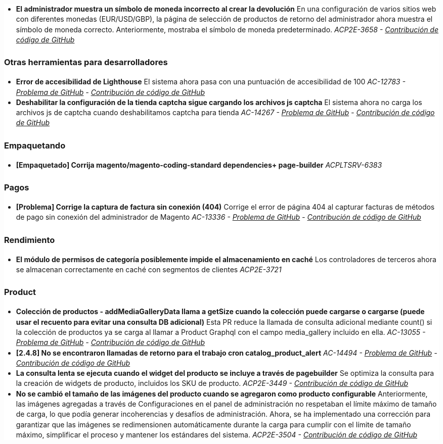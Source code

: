 * __El administrador muestra un símbolo de moneda incorrecto al crear la devolución__
En una configuración de varios sitios web con diferentes monedas (EUR/USD/GBP), la página de selección de productos de retorno del administrador ahora muestra el símbolo de moneda correcto. Anteriormente, mostraba el símbolo de moneda predeterminado.
  _ACP2E-3658 - [Contribución de código de GitHub](https://github.com/magento/magento2/commit/df92debe)_

### Otras herramientas para desarrolladores

* __Error de accesibilidad de Lighthouse__
El sistema ahora pasa con una puntuación de accesibilidad de 100
  _AC-12783 - [Problema de GitHub](https://github.com/magento/magento2/issues/39054) - [Contribución de código de GitHub](https://github.com/magento/magento2/pull/39164)_
* __Deshabilitar la configuración de la tienda captcha sigue cargando los archivos js captcha__
El sistema ahora no carga los archivos js de captcha cuando deshabilitamos captcha para tienda
  _AC-14267 - [Problema de GitHub](https://github.com/magento/magento2/issues/32987) - [Contribución de código de GitHub](https://github.com/magento/magento2/pull/39154)_

### Empaquetando

* __[Empaquetado] Corrija magento/magento-coding-standard dependencies+ page-builder__
  _ACPLTSRV-6383_

### Pagos

* __[Problema] Corrige la captura de factura sin conexión (404)__
Corrige el error de página 404 al capturar facturas de métodos de pago sin conexión del administrador de Magento
  _AC-13336 - [Problema de GitHub](https://github.com/magento/magento2/issues/39298) - [Contribución de código de GitHub](https://github.com/magento/magento2/pull/39297)_

### Rendimiento

* __El módulo de permisos de categoría posiblemente impide el almacenamiento en caché__
Los controladores de terceros ahora se almacenan correctamente en caché con segmentos de clientes
  _ACP2E-3721_

### Product

* __Colección de productos - addMediaGalleryData llama a getSize cuando la colección puede cargarse o cargarse (puede usar el recuento para evitar una consulta DB adicional)__
Esta PR reduce la llamada de consulta adicional mediante count() si la colección de productos ya se carga al llamar a Product Graphql con el campo media_gallery incluido en ella.
  _AC-13055 - [Problema de GitHub](https://github.com/magento/magento2/issues/39111) - [Contribución de código de GitHub](https://github.com/magento/magento2/pull/39681)_
* __[2.4.8] No se encontraron llamadas de retorno para el trabajo cron catalog_product_alert__
  _AC-14494 - [Problema de GitHub](https://github.com/magento/magento2/issues/39800) - [Contribución de código de GitHub](https://github.com/magento/magento2/commit/1bc2d6d0)_
* __La consulta lenta se ejecuta cuando el widget del producto se incluye a través de pagebuilder__
Se optimiza la consulta para la creación de widgets de producto, incluidos los SKU de producto.
  _ACP2E-3449 - [Contribución de código de GitHub](https://github.com/magento/magento2/commit/df92debe)_
* __No se cambió el tamaño de las imágenes del producto cuando se agregaron como producto configurable__
Anteriormente, las imágenes agregadas a través de Configuraciones en el panel de administración no respetaban el límite máximo de tamaño de carga, lo que podía generar incoherencias y desafíos de administración. Ahora, se ha implementado una corrección para garantizar que las imágenes se redimensionen automáticamente durante la carga para cumplir con el límite de tamaño máximo, simplificar el proceso y mantener los estándares del sistema.
  _ACP2E-3504 - [Contribución de código de GitHub](https://github.com/magento/magento2/commit/df92debe)_
